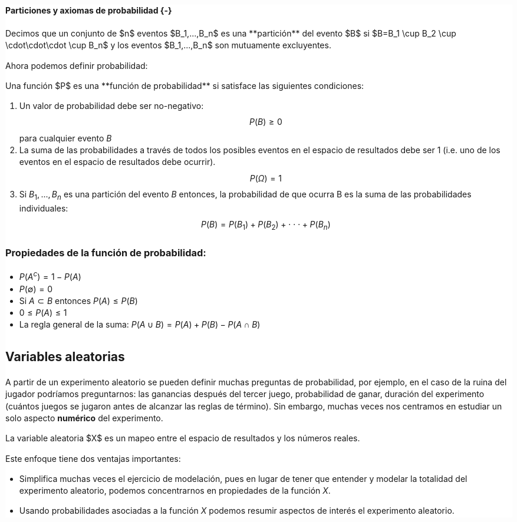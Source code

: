
#### Particiones y axiomas de probabilidad {-}
<div class="caja">
Decimos que un conjunto de $n$ eventos $B_1,...,B_n$ es una **partición** del evento 
$B$ si $B=B_1 \cup B_2 \cup \cdot\cdot\cdot \cup B_n$ y los eventos 
$B_1,...,B_n$ son mutuamente excluyentes. 
</div>

Ahora podemos definir probabilidad:

<div class="caja">
Una función $P$ es una **función de probabilidad** si satisface las siguientes 
condiciones:

1. Un valor de probabilidad debe ser no-negativo: 
$$P(B) \geq 0$$ para cualquier evento $B$  
2. La suma de las probabilidades a través de todos los posibles eventos en el 
espacio de resultados debe ser 1 (i.e. uno de los eventos en el espacio de 
resultados debe ocurrir). 
$$P(\Omega) = 1$$
3. Si $B_1,...,B_n$ es una partición del evento $B$ entonces, la probabilidad 
de que ocurra B es la suma de las probabilidades individuales:
$$P(B)=P(B_1)+P(B_2) + \cdot\cdot\cdot +P(B_n)$$
</div>

### Propiedades de la función de probabilidad:
* $P(A^c) = 1 - P(A)$    
* $P(\emptyset)=0$  
* Si $A \subset B$ entonces $P(A) \le P(B)$  
* $0\le P(A) \le 1$
* La regla general de la suma: $P(A \cup B) = P(A) + P(B) - P(A \cap B)$



## Variables aleatorias 

A partir de un experimento aleatorio se pueden definir muchas preguntas de 
probabilidad, por ejemplo, en el caso de la ruina del jugador podríamos 
preguntarnos: las ganancias después del tercer juego, probabilidad de ganar, 
duración del experimento (cuántos juegos se jugaron antes de alcanzar las 
reglas de término). Sin embargo, muchas veces nos centramos en estudiar un solo
aspecto **numérico** del experimento.

<div class="caja">
La variable aleatoria $X$ es un mapeo entre el espacio de resultados y los 
números reales.
</div>

Este enfoque tiene dos ventajas importantes:

- Simplifica muchas veces el ejercicio de modelación, pues en lugar
de tener que entender y modelar la totalidad del experimento aleatorio, 
podemos concentrarnos en propiedades de la función $X$. 

- Usando probabilidades asociadas a la función $X$ podemos resumir aspectos
de interés el experimento aleatorio.
